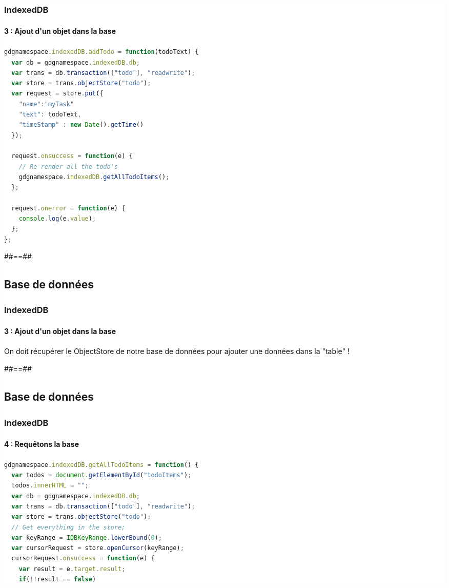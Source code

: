 ### IndexedDB

#### 3 : Ajout d'un objet dans la base



```javascript
gdgnamespace.indexedDB.addTodo = function(todoText) {
  var db = gdgnamespace.indexedDB.db;
  var trans = db.transaction(["todo"], "readwrite");
  var store = trans.objectStore("todo");
  var request = store.put({
    "name":"myTask"
    "text": todoText,
    "timeStamp" : new Date().getTime()
  });

  request.onsuccess = function(e) {
    // Re-render all the todo's
    gdgnamespace.indexedDB.getAllTodoItems();
  };

  request.onerror = function(e) {
    console.log(e.value);
  };
};
```

<footer />

##==##

## Base de données

### IndexedDB

#### 3 : Ajout d'un objet dans la base


On doit récupérer le ObjectStore de notre base de données pour ajouter une données dans la "table" ! 

<footer />

##==##

## Base de données

### IndexedDB

#### 4 : Requêtons la base



```javascript
gdgnamespace.indexedDB.getAllTodoItems = function() {
  var todos = document.getElementById("todoItems");
  todos.innerHTML = "";
  var db = gdgnamespace.indexedDB.db;
  var trans = db.transaction(["todo"], "readwrite");
  var store = trans.objectStore("todo");
  // Get everything in the store;
  var keyRange = IDBKeyRange.lowerBound(0);
  var cursorRequest = store.openCursor(keyRange);
  cursorRequest.onsuccess = function(e) {
    var result = e.target.result;
    if(!!result == false)
```